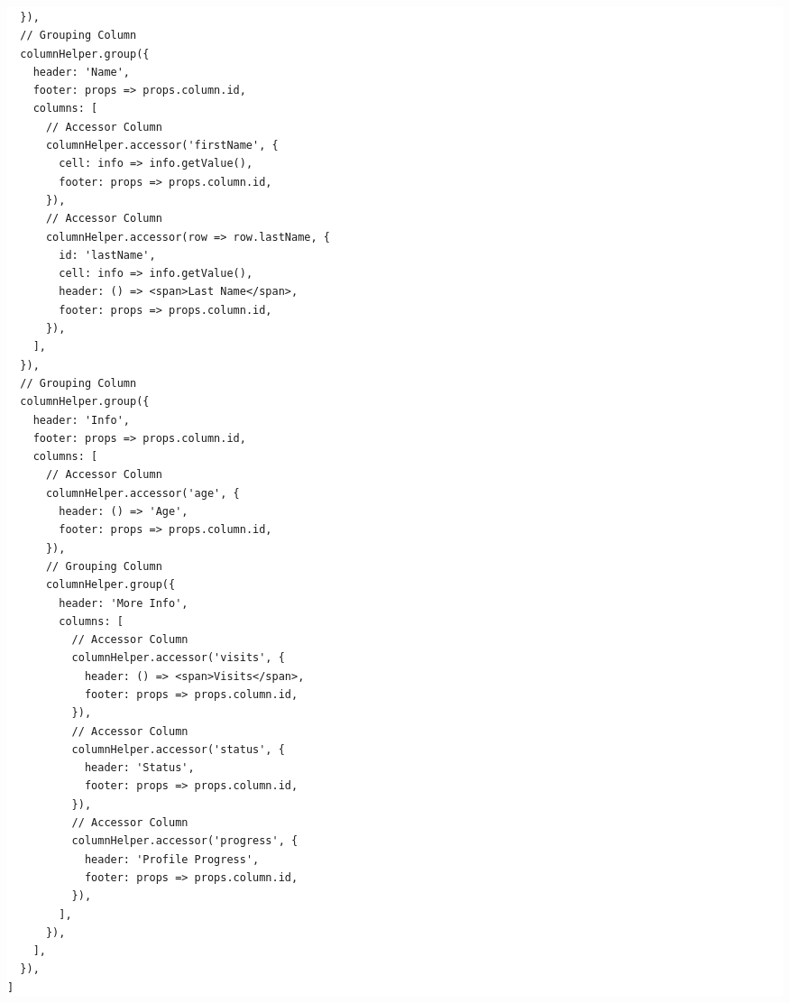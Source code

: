 ```tsx
  }),
  // Grouping Column
  columnHelper.group({
    header: 'Name',
    footer: props => props.column.id,
    columns: [
      // Accessor Column
      columnHelper.accessor('firstName', {
        cell: info => info.getValue(),
        footer: props => props.column.id,
      }),
      // Accessor Column
      columnHelper.accessor(row => row.lastName, {
        id: 'lastName',
        cell: info => info.getValue(),
        header: () => <span>Last Name</span>,
        footer: props => props.column.id,
      }),
    ],
  }),
  // Grouping Column
  columnHelper.group({
    header: 'Info',
    footer: props => props.column.id,
    columns: [
      // Accessor Column
      columnHelper.accessor('age', {
        header: () => 'Age',
        footer: props => props.column.id,
      }),
      // Grouping Column
      columnHelper.group({
        header: 'More Info',
        columns: [
          // Accessor Column
          columnHelper.accessor('visits', {
            header: () => <span>Visits</span>,
            footer: props => props.column.id,
          }),
          // Accessor Column
          columnHelper.accessor('status', {
            header: 'Status',
            footer: props => props.column.id,
          }),
          // Accessor Column
          columnHelper.accessor('progress', {
            header: 'Profile Progress',
            footer: props => props.column.id,
          }),
        ],
      }),
    ],
  }),
]
```
